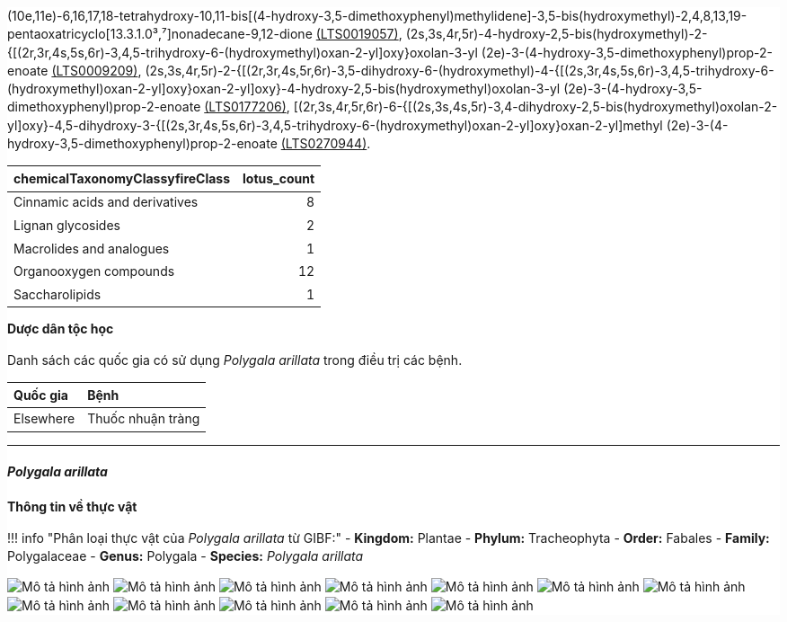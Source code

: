 (10e,11e)-6,16,17,18-tetrahydroxy-10,11-bis[(4-hydroxy-3,5-dimethoxyphenyl)methylidene]-3,5-bis(hydroxymethyl)-2,4,8,13,19-pentaoxatricyclo[13.3.1.0³,⁷]nonadecane-9,12-dione [(LTS0019057)](https://lotus.naturalproducts.net/compound/lotus_id/LTS0019057), (2s,3s,4r,5r)-4-hydroxy-2,5-bis(hydroxymethyl)-2-{[(2r,3r,4s,5s,6r)-3,4,5-trihydroxy-6-(hydroxymethyl)oxan-2-yl]oxy}oxolan-3-yl (2e)-3-(4-hydroxy-3,5-dimethoxyphenyl)prop-2-enoate [(LTS0009209)](https://lotus.naturalproducts.net/compound/lotus_id/LTS0009209), (2s,3s,4r,5r)-2-{[(2r,3r,4s,5r,6r)-3,5-dihydroxy-6-(hydroxymethyl)-4-{[(2s,3r,4s,5s,6r)-3,4,5-trihydroxy-6-(hydroxymethyl)oxan-2-yl]oxy}oxan-2-yl]oxy}-4-hydroxy-2,5-bis(hydroxymethyl)oxolan-3-yl (2e)-3-(4-hydroxy-3,5-dimethoxyphenyl)prop-2-enoate [(LTS0177206)](https://lotus.naturalproducts.net/compound/lotus_id/LTS0177206), [(2r,3s,4r,5r,6r)-6-{[(2s,3s,4s,5r)-3,4-dihydroxy-2,5-bis(hydroxymethyl)oxolan-2-yl]oxy}-4,5-dihydroxy-3-{[(2s,3r,4s,5s,6r)-3,4,5-trihydroxy-6-(hydroxymethyl)oxan-2-yl]oxy}oxan-2-yl]methyl (2e)-3-(4-hydroxy-3,5-dimethoxyphenyl)prop-2-enoate [(LTS0270944)](https://lotus.naturalproducts.net/compound/lotus_id/LTS0270944).

| chemicalTaxonomyClassyfireClass   |   lotus_count |
|:----------------------------------|--------------:|
| Cinnamic acids and derivatives    |             8 |
| Lignan glycosides                 |             2 |
| Macrolides and analogues          |             1 |
| Organooxygen compounds            |            12 |
| Saccharolipids                    |             1 |


**Dược dân tộc học**

Danh sách các quốc gia có sử dụng *Polygala arillata* trong điều trị các bệnh. 

| Quốc gia   | Bệnh              |
|:-----------|:------------------|
| Elsewhere  | Thuốc nhuận tràng |



---      
#### *Polygala arillata*
**Thông tin về thực vật**

!!! info "Phân loại thực vật của *Polygala arillata* từ GIBF:"
    - **Kingdom:** Plantae
    - **Phylum:** Tracheophyta
    - **Order:** Fabales
    - **Family:** Polygalaceae
    - **Genus:** Polygala
    - **Species:** *Polygala arillata*

<img src="https://inaturalist-open-data.s3.amazonaws.com/photos/410925390/original.jpeg" alt="Mô tả hình ảnh" width="100" height="100">
<img src="https://inaturalist-open-data.s3.amazonaws.com/photos/300449240/original.jpeg" alt="Mô tả hình ảnh" width="100" height="100">
<img src="https://inaturalist-open-data.s3.amazonaws.com/photos/300449361/original.jpeg" alt="Mô tả hình ảnh" width="100" height="100">
<img src="https://inaturalist-open-data.s3.amazonaws.com/photos/300449421/original.jpeg" alt="Mô tả hình ảnh" width="100" height="100">
<img src="https://inaturalist-open-data.s3.amazonaws.com/photos/300449297/original.jpeg" alt="Mô tả hình ảnh" width="100" height="100">
<img src="https://inaturalist-open-data.s3.amazonaws.com/photos/307151151/original.jpg" alt="Mô tả hình ảnh" width="100" height="100">
<img src="https://inaturalist-open-data.s3.amazonaws.com/photos/307151296/original.jpg" alt="Mô tả hình ảnh" width="100" height="100">
<img src="https://inaturalist-open-data.s3.amazonaws.com/photos/341460501/original.jpg" alt="Mô tả hình ảnh" width="100" height="100">
<img src="https://inaturalist-open-data.s3.amazonaws.com/photos/211102347/original.jpeg" alt="Mô tả hình ảnh" width="100" height="100">
<img src="https://inaturalist-open-data.s3.amazonaws.com/photos/211102296/original.jpeg" alt="Mô tả hình ảnh" width="100" height="100">
<img src="https://inaturalist-open-data.s3.amazonaws.com/photos/211102418/original.jpeg" alt="Mô tả hình ảnh" width="100" height="100">
<img src="https://inaturalist-open-data.s3.amazonaws.com/photos/211102265/original.jpeg" alt="Mô tả hình ảnh" width="100" height="100">